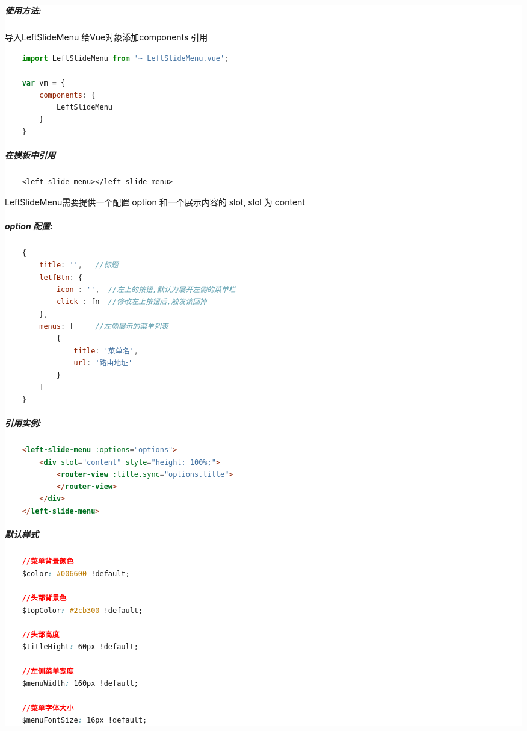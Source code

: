 ##### 使用方法:

导入LeftSlideMenu
给Vue对象添加components 引用

```javascript
	import LeftSlideMenu from '~ LeftSlideMenu.vue';
	
	var vm = {
		components: {
			LeftSlideMenu
		}
	}
```

##### 在模板中引用

```
	<left-slide-menu></left-slide-menu>
```

LeftSlideMenu需要提供一个配置 option 和一个展示内容的 slot, slol 为 content

##### option 配置:

```javascript
	{
		title: '',   //标题
		letfBtn: {
			icon : '',	//左上的按钮,默认为展开左侧的菜单栏
			click : fn 	//修改左上按钮后,触发该回掉
		},
		menus: [	 //左侧展示的菜单列表
			{
				title: '菜单名',
				url: '路由地址'
			}
		]
	}
```

##### 引用实例:

```html
	<left-slide-menu :options="options">
		<div slot="content" style="height: 100%;">
			<router-view :title.sync="options.title">
			</router-view>
		</div>
	</left-slide-menu>
```

##### 默认样式
```css
	//菜单背景颜色
	$color: #006600 !default;
	
	//头部背景色
	$topColor: #2cb300 !default;
	
	//头部高度
	$titleHight: 60px !default;
	
	//左侧菜单宽度
	$menuWidth: 160px !default;
	
	//菜单字体大小
	$menuFontSize: 16px !default;
```